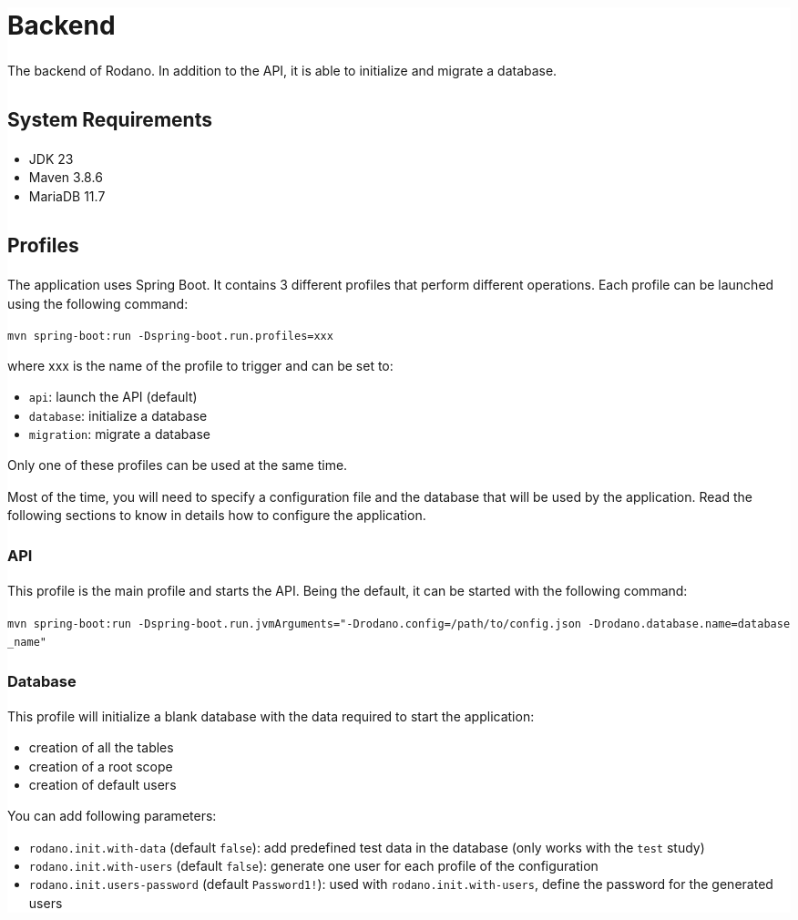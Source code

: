 # Backend

The backend of Rodano. In addition to the API, it is able to initialize and migrate a database.

## System Requirements

* JDK 23
* Maven 3.8.6
* MariaDB 11.7

## Profiles

The application uses Spring Boot. It contains 3 different profiles that perform different operations. Each profile can be launched using the following command:

```
mvn spring-boot:run -Dspring-boot.run.profiles=xxx
```

where xxx is the name of the profile to trigger and can be set to:
* `api`: launch the API (default)
* `database`: initialize a database
* `migration`: migrate a database

Only one of these profiles can be used at the same time.

Most of the time, you will need to specify a configuration file and the database that will be used by the application. Read the following sections to know in details how to configure the application.

### API

This profile is the main profile and starts the API. Being the default, it can be started with the following command:

```
mvn spring-boot:run -Dspring-boot.run.jvmArguments="-Drodano.config=/path/to/config.json -Drodano.database.name=database_name"
```

### Database

This profile will initialize a blank database with the data required to start the application:
* creation of all the tables
* creation of a root scope
* creation of default users

You can add following parameters:
* `rodano.init.with-data` (default `false`): add predefined test data in the database (only works with the `test` study)
* `rodano.init.with-users` (default `false`): generate one user for each profile of the configuration
* `rodano.init.users-password` (default `Password1!`): used with `rodano.init.with-users`, define the password for the generated users
